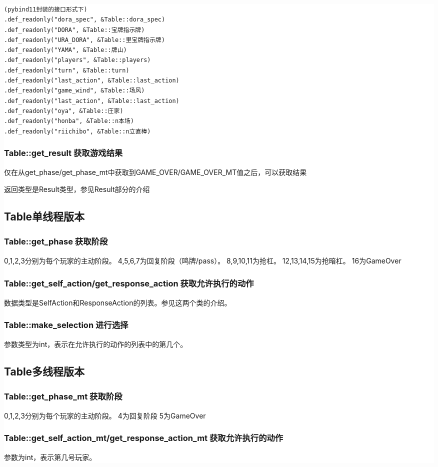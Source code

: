 	(pybind11封装的接口形式下)
	.def_readonly("dora_spec", &Table::dora_spec)
	.def_readonly("DORA", &Table::宝牌指示牌)
	.def_readonly("URA_DORA", &Table::里宝牌指示牌)
	.def_readonly("YAMA", &Table::牌山)
	.def_readonly("players", &Table::players)
	.def_readonly("turn", &Table::turn)
	.def_readonly("last_action", &Table::last_action)
	.def_readonly("game_wind", &Table::场风)
	.def_readonly("last_action", &Table::last_action)
	.def_readonly("oya", &Table::庄家)
	.def_readonly("honba", &Table::n本场)
	.def_readonly("riichibo", &Table::n立直棒)


### Table::get_result 获取游戏结果

仅在从get_phase/get_phase_mt中获取到GAME_OVER/GAME_OVER_MT值之后，可以获取结果

返回类型是Result类型，参见Result部分的介绍

## Table单线程版本

### Table::get_phase 获取阶段

0,1,2,3分别为每个玩家的主动阶段。
4,5,6,7为回复阶段（鸣牌/pass）。
8,9,10,11为抢杠。
12,13,14,15为抢暗杠。
16为GameOver

### Table::get_self_action/get_response_action 获取允许执行的动作

数据类型是SelfAction和ResponseAction的列表。参见这两个类的介绍。

### Table::make_selection 进行选择

参数类型为int，表示在允许执行的动作的列表中的第几个。

## Table多线程版本

### Table::get_phase_mt 获取阶段

0,1,2,3分别为每个玩家的主动阶段。
4为回复阶段
5为GameOver

### Table::get_self_action_mt/get_response_action_mt 获取允许执行的动作

参数为int，表示第几号玩家。
